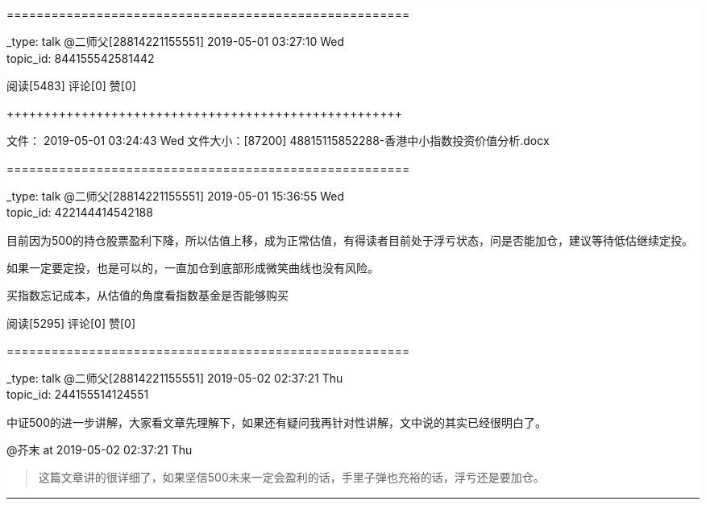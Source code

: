 ======================================================






_type: talk
@二师父[28814221155551]
2019-05-01 03:27:10 Wed  
topic_id: 844155542581442

<e type="hashtag" hid="225181221421" title="#香港中小指数价值#" />



阅读[5483]  评论[0]  赞[0] 

+++++++++++++++++++++++++++++++++++++++++++++++++++++

文件：
2019-05-01 03:24:43 Wed
文件大小：[87200]
48815115852288-香港中小指数投资价值分析.docx


======================================================






_type: talk
@二师父[28814221155551]
2019-05-01 15:36:55 Wed  
topic_id: 422144414542188

<e type="hashtag" hid="825181212512" title="#关于中证500是否能加仓#" /> 目前因为500的持仓股票盈利下降，所以估值上移，成为正常估值，有得读者目前处于浮亏状态，问是否能加仓，建议等待低估继续定投。

如果一定要定投，也是可以的，一直加仓到底部形成微笑曲线也没有风险。

买指数忘记成本，从估值的角度看指数基金是否能够购买



阅读[5295]  评论[0]  赞[0] 

======================================================






_type: talk
@二师父[28814221155551]
2019-05-02 02:37:21 Thu  
topic_id: 244155514124551

中证500的进一步讲解，大家看文章先理解下，如果还有疑问我再针对性讲解，文中说的其实已经很明白了。

@芥末 at 2019-05-02 02:37:21 Thu

> 这篇文章讲的很详细了，如果坚信500未来一定会盈利的话，手里子弹也充裕的话，浮亏还是要加仓。

----------
